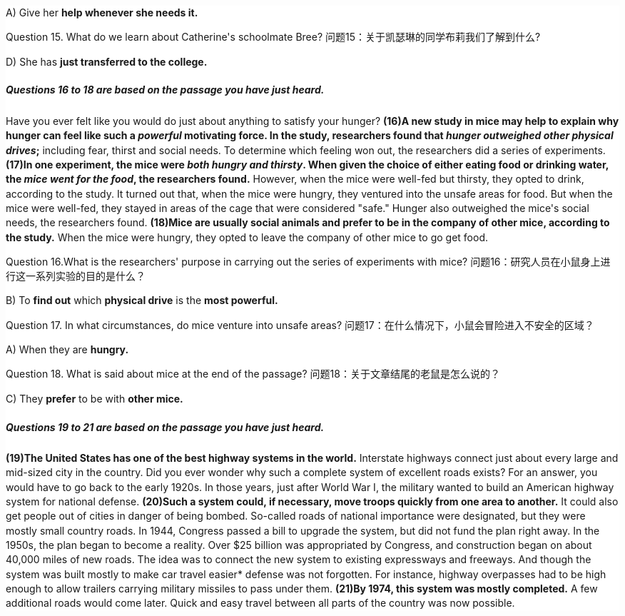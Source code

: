 A) Give her **help whenever she needs it.**

Question 15. What do we learn about Catherine's schoolmate Bree?
问题15：关于凯瑟琳的同学布莉我们了解到什么?

D) She has **just transferred to the college.**


##### Questions 16 to 18 are based on the passage you have just heard.

Have you ever felt like you would do just about anything to satisfy your hunger?
**(16)A new study in mice may help to explain why hunger can feel like such a *powerful* motivating force.
In the study, researchers found that *hunger outweighed other physical drives*;** including fear, thirst and social needs.
To determine which feeling won out, the researchers did a series of experiments.
**(17)In one experiment, the mice were *both hungry and thirsty*.
When given the choice of either eating food or drinking water, the *mice went for the food*, the researchers found.**
However, when the mice were well-fed but thirsty, they opted to drink, according to the study.
It turned out that, when the mice were hungry, they ventured into the unsafe areas for food.
But when the mice were well-fed, they stayed in areas of the cage that were considered "safe."
Hunger also outweighed the mice's social needs, the researchers found.
**(18)Mice are usually social animals and prefer to be in the company of other mice, according to the study.**
When the mice were hungry, they opted to leave the company of other mice to go get food.

Question 16.What is the researchers' purpose in carrying out the series of experiments with mice?
问题16：研究人员在小鼠身上进行这一系列实验的目的是什么？

B) To **find out** which **physical drive** is the **most powerful.**

Question 17. In what circumstances, do mice venture into unsafe areas?
问题17：在什么情况下，小鼠会冒险进入不安全的区域？

A) When they are **hungry.**

Question 18. What is said about mice at the end of the passage?
问题18：关于文章结尾的老鼠是怎么说的？

C) They **prefer** to be with **other mice.**


##### Questions 19 to 21 are based on the passage you have just heard.

**(19)The United States has one of the best highway systems in the world.**
Interstate highways connect just about every large and mid-sized city in the country.
Did you ever wonder why such a complete system of excellent roads exists?
For an answer, you would have to go back to the early 1920s.
In those years, just after World War I, the military wanted to build an American highway system for national defense.
**(20)Such a system could, if necessary, move troops quickly from one area to another.**
It could also get people out of cities in danger of being bombed.
So-called roads of national importance were designated, but they were mostly small country roads.
In 1944, Congress passed a bill to upgrade the system, but did not fund the plan right away.
In the 1950s, the plan began to become a reality.
Over $25 billion was appropriated by Congress, and construction began on about 40,000 miles of new roads.
The idea was to connect the new system to existing expressways and freeways.
And though the system was built mostly to make car travel easier* defense was not forgotten.
For instance, highway overpasses had to be high enough to allow trailers carrying military missiles to pass under them.
**(21)By 1974, this system was mostly completed.**
A few additional roads would come later.
Quick and easy travel between all parts of the country was now possible.
